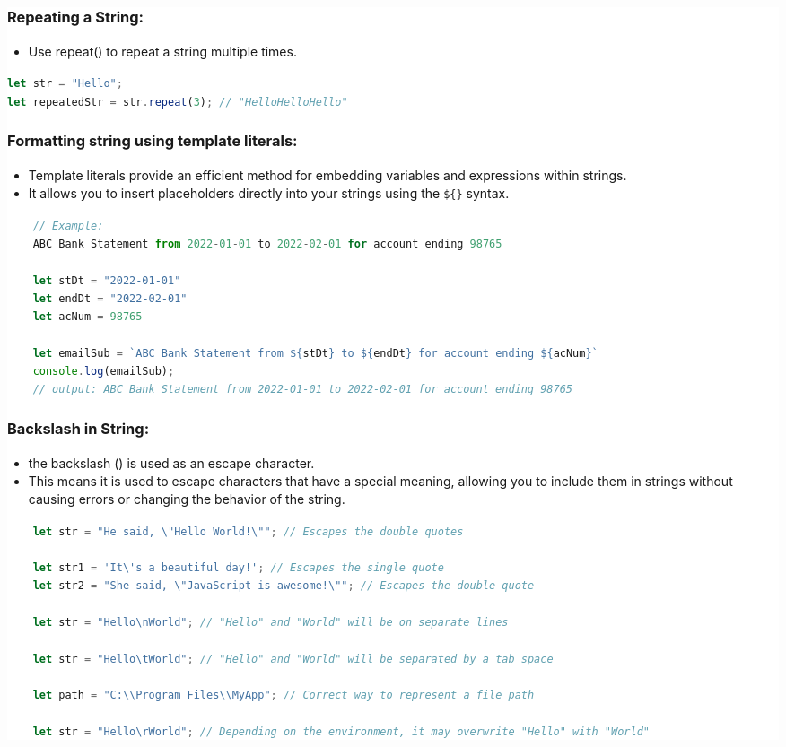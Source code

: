 
### Repeating a String:
- Use repeat() to repeat a string multiple times.

```js
let str = "Hello";
let repeatedStr = str.repeat(3); // "HelloHelloHello"
```


### Formatting string using template literals:
- Template literals provide an efficient method for embedding variables and expressions within strings.
- It allows you to insert placeholders directly into your strings using the `${}` syntax.

```js
    // Example:
    ABC Bank Statement from 2022-01-01 to 2022-02-01 for account ending 98765

    let stDt = "2022-01-01"
    let endDt = "2022-02-01"
    let acNum = 98765

    let emailSub = `ABC Bank Statement from ${stDt} to ${endDt} for account ending ${acNum}`
    console.log(emailSub); 
    // output: ABC Bank Statement from 2022-01-01 to 2022-02-01 for account ending 98765
```


### Backslash in String: 
- the backslash (\) is used as an escape character.
- This means it is used to escape characters that have a special meaning, allowing you to include them in 
  strings without causing errors or changing the behavior of the string.

```js
    let str = "He said, \"Hello World!\""; // Escapes the double quotes

    let str1 = 'It\'s a beautiful day!'; // Escapes the single quote
    let str2 = "She said, \"JavaScript is awesome!\""; // Escapes the double quote

    let str = "Hello\nWorld"; // "Hello" and "World" will be on separate lines

    let str = "Hello\tWorld"; // "Hello" and "World" will be separated by a tab space

    let path = "C:\\Program Files\\MyApp"; // Correct way to represent a file path

    let str = "Hello\rWorld"; // Depending on the environment, it may overwrite "Hello" with "World"
```
